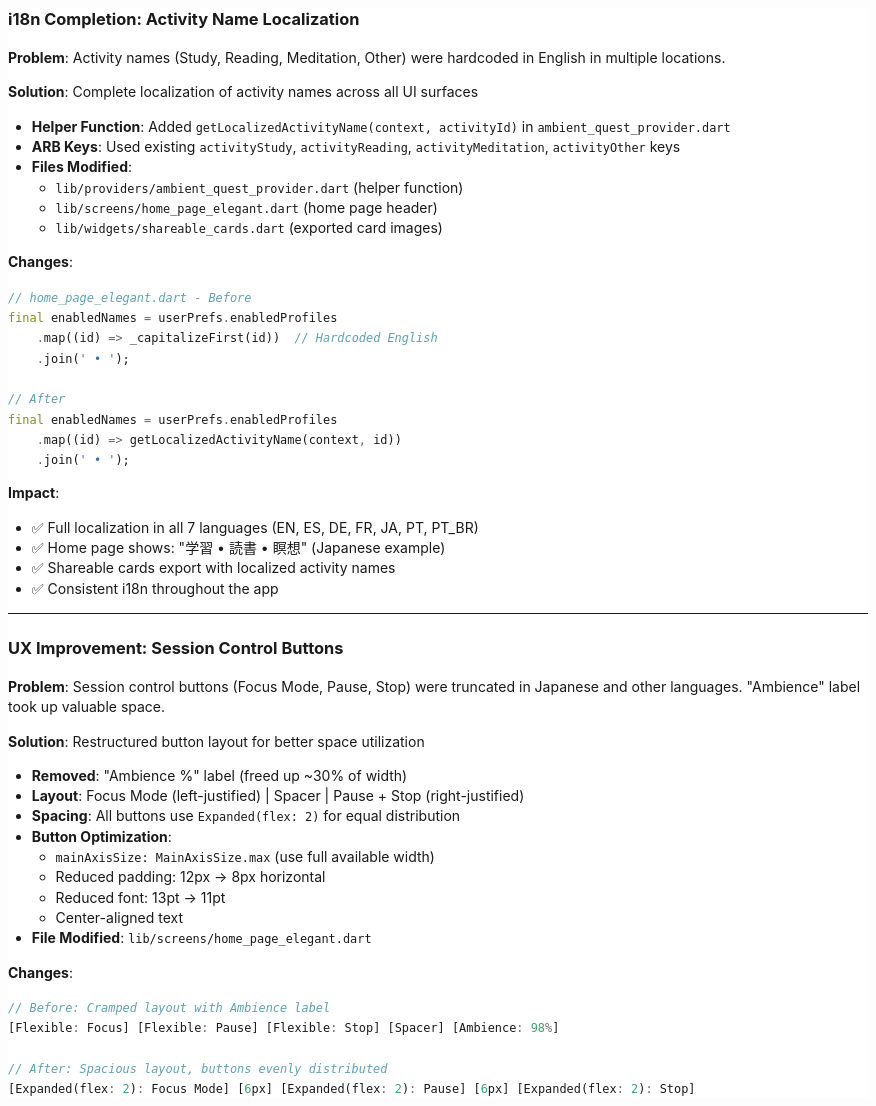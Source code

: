 
### i18n Completion: Activity Name Localization
**Problem**: Activity names (Study, Reading, Meditation, Other) were hardcoded in English in multiple locations.

**Solution**: Complete localization of activity names across all UI surfaces
- **Helper Function**: Added `getLocalizedActivityName(context, activityId)` in `ambient_quest_provider.dart`
- **ARB Keys**: Used existing `activityStudy`, `activityReading`, `activityMeditation`, `activityOther` keys
- **Files Modified**:
  - `lib/providers/ambient_quest_provider.dart` (helper function)
  - `lib/screens/home_page_elegant.dart` (home page header)
  - `lib/widgets/shareable_cards.dart` (exported card images)

**Changes**:
```dart
// home_page_elegant.dart - Before
final enabledNames = userPrefs.enabledProfiles
    .map((id) => _capitalizeFirst(id))  // Hardcoded English
    .join(' • ');

// After
final enabledNames = userPrefs.enabledProfiles
    .map((id) => getLocalizedActivityName(context, id))
    .join(' • ');
```

**Impact**:
- ✅ Full localization in all 7 languages (EN, ES, DE, FR, JA, PT, PT_BR)
- ✅ Home page shows: "学習 • 読書 • 瞑想" (Japanese example)
- ✅ Shareable cards export with localized activity names
- ✅ Consistent i18n throughout the app

---

### UX Improvement: Session Control Buttons
**Problem**: Session control buttons (Focus Mode, Pause, Stop) were truncated in Japanese and other languages. "Ambience" label took up valuable space.

**Solution**: Restructured button layout for better space utilization
- **Removed**: "Ambience %" label (freed up ~30% of width)
- **Layout**: Focus Mode (left-justified) | Spacer | Pause + Stop (right-justified)
- **Spacing**: All buttons use `Expanded(flex: 2)` for equal distribution
- **Button Optimization**:
  - `mainAxisSize: MainAxisSize.max` (use full available width)
  - Reduced padding: 12px → 8px horizontal
  - Reduced font: 13pt → 11pt
  - Center-aligned text
- **File Modified**: `lib/screens/home_page_elegant.dart`

**Changes**:
```dart
// Before: Cramped layout with Ambience label
[Flexible: Focus] [Flexible: Pause] [Flexible: Stop] [Spacer] [Ambience: 98%]

// After: Spacious layout, buttons evenly distributed
[Expanded(flex: 2): Focus Mode] [6px] [Expanded(flex: 2): Pause] [6px] [Expanded(flex: 2): Stop]
```
